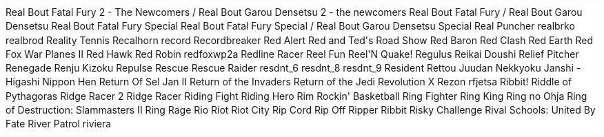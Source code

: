 Real Bout Fatal Fury 2 - The Newcomers / Real Bout Garou Densetsu 2 - the newcomers
Real Bout Fatal Fury / Real Bout Garou Densetsu
Real Bout Fatal Fury Special
Real Bout Fatal Fury Special / Real Bout Garou Densetsu Special
Real Puncher
realbrko
realbrod
Reality Tennis
Recalhorn
record
Recordbreaker
Red Alert
Red and Ted's Road Show
Red Baron
Red Clash
Red Earth
Red Fox War Planes II
Red Hawk
Red Robin
redfoxwp2a
Redline Racer
Reel Fun
Reel'N Quake!
Regulus
Reikai Doushi
Relief Pitcher
Renegade
Renju Kizoku
Repulse
Rescue
Rescue Raider
resdnt_6
resdnt_8
resdnt_9
Resident
Rettou Juudan Nekkyoku Janshi - Higashi Nippon Hen
Return Of Sel Jan II
Return of the Invaders
Return of the Jedi
Revolution X
Rezon
rfjetsa
Ribbit!
Riddle of Pythagoras
Ridge Racer 2
Ridge Racer
Riding Fight
Riding Hero
Rim Rockin' Basketball
Ring Fighter
Ring King
Ring no Ohja
Ring of Destruction: Slammasters II
Ring Rage
Rio
Riot
Riot City
Rip Cord
Rip Off
Ripper Ribbit
Risky Challenge
Rival Schools: United By Fate
River Patrol
riviera